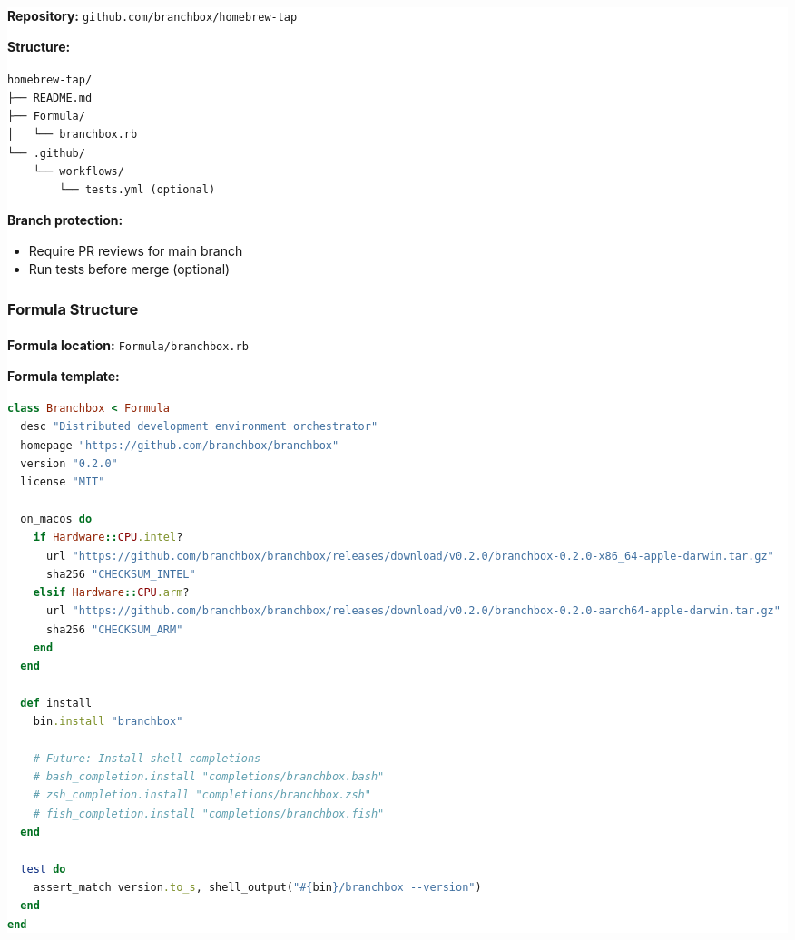 **Repository:** `github.com/branchbox/homebrew-tap`

**Structure:**
```
homebrew-tap/
├── README.md
├── Formula/
│   └── branchbox.rb
└── .github/
    └── workflows/
        └── tests.yml (optional)
```

**Branch protection:**
- Require PR reviews for main branch
- Run tests before merge (optional)

### Formula Structure

**Formula location:** `Formula/branchbox.rb`

**Formula template:**
```ruby
class Branchbox < Formula
  desc "Distributed development environment orchestrator"
  homepage "https://github.com/branchbox/branchbox"
  version "0.2.0"
  license "MIT"

  on_macos do
    if Hardware::CPU.intel?
      url "https://github.com/branchbox/branchbox/releases/download/v0.2.0/branchbox-0.2.0-x86_64-apple-darwin.tar.gz"
      sha256 "CHECKSUM_INTEL"
    elsif Hardware::CPU.arm?
      url "https://github.com/branchbox/branchbox/releases/download/v0.2.0/branchbox-0.2.0-aarch64-apple-darwin.tar.gz"
      sha256 "CHECKSUM_ARM"
    end
  end

  def install
    bin.install "branchbox"

    # Future: Install shell completions
    # bash_completion.install "completions/branchbox.bash"
    # zsh_completion.install "completions/branchbox.zsh"
    # fish_completion.install "completions/branchbox.fish"
  end

  test do
    assert_match version.to_s, shell_output("#{bin}/branchbox --version")
  end
end
```
